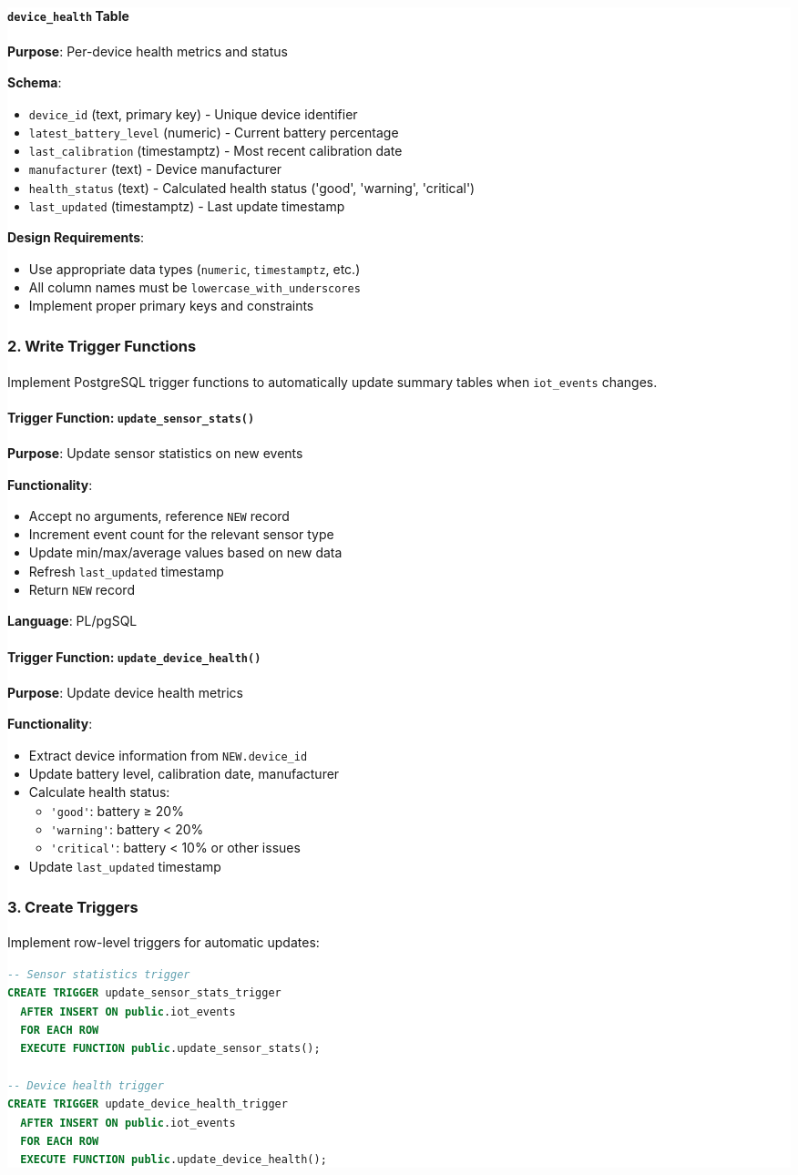 #### `device_health` Table
**Purpose**: Per-device health metrics and status

**Schema**:
- `device_id` (text, primary key) - Unique device identifier
- `latest_battery_level` (numeric) - Current battery percentage
- `last_calibration` (timestamptz) - Most recent calibration date
- `manufacturer` (text) - Device manufacturer
- `health_status` (text) - Calculated health status ('good', 'warning', 'critical')
- `last_updated` (timestamptz) - Last update timestamp

**Design Requirements**:
- Use appropriate data types (`numeric`, `timestamptz`, etc.)
- All column names must be `lowercase_with_underscores`
- Implement proper primary keys and constraints

### 2. Write Trigger Functions

Implement PostgreSQL trigger functions to automatically update summary tables when `iot_events` changes.

#### Trigger Function: `update_sensor_stats()`
**Purpose**: Update sensor statistics on new events

**Functionality**:
- Accept no arguments, reference `NEW` record
- Increment event count for the relevant sensor type
- Update min/max/average values based on new data
- Refresh `last_updated` timestamp
- Return `NEW` record

**Language**: PL/pgSQL

#### Trigger Function: `update_device_health()`
**Purpose**: Update device health metrics

**Functionality**:
- Extract device information from `NEW.device_id`
- Update battery level, calibration date, manufacturer
- Calculate health status:
  - `'good'`: battery ≥ 20%
  - `'warning'`: battery < 20%
  - `'critical'`: battery < 10% or other issues
- Update `last_updated` timestamp

### 3. Create Triggers

Implement row-level triggers for automatic updates:

```sql
-- Sensor statistics trigger
CREATE TRIGGER update_sensor_stats_trigger
  AFTER INSERT ON public.iot_events
  FOR EACH ROW
  EXECUTE FUNCTION public.update_sensor_stats();

-- Device health trigger  
CREATE TRIGGER update_device_health_trigger
  AFTER INSERT ON public.iot_events
  FOR EACH ROW
  EXECUTE FUNCTION public.update_device_health();
```
